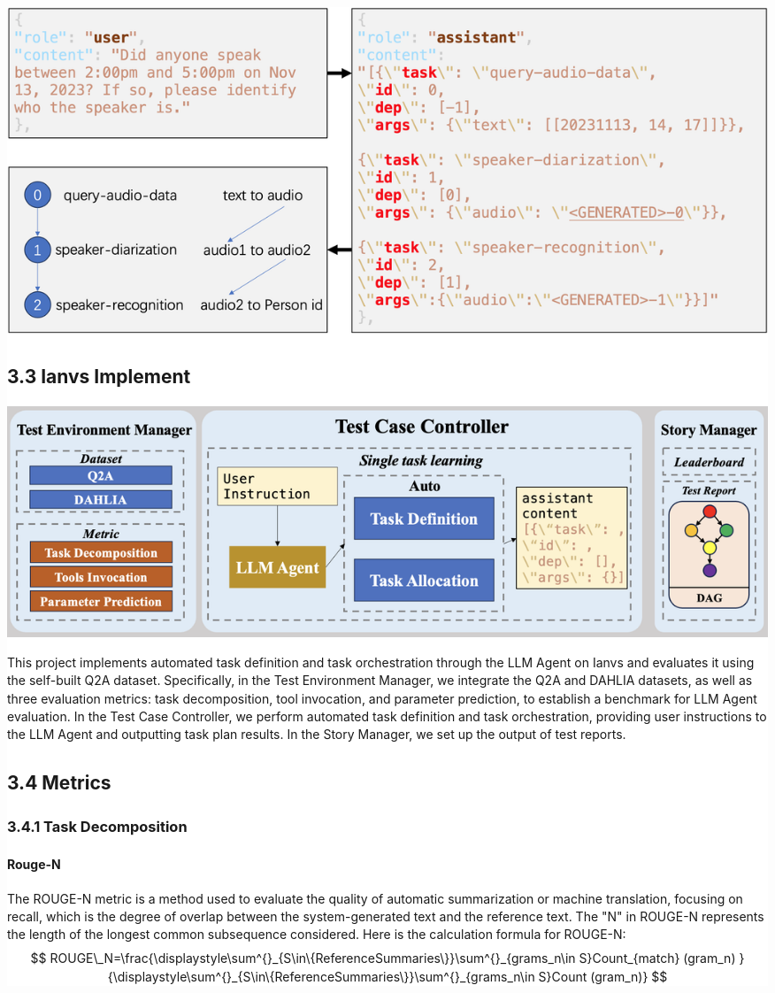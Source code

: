 <img src="images/Q2A_task_plan.png" alt="Q2A" style="zoom:100%;" />

## 3.3 Ianvs Implement

<img src="images/llm_agent_ianvs.png" alt="llm_agent_ianvs" style="zoom:100%;" />

This project implements automated task definition and task orchestration through the LLM Agent on Ianvs and evaluates it using the self-built Q2A dataset. Specifically, in the Test Environment Manager, we integrate the Q2A and DAHLIA datasets, as well as three evaluation metrics: task decomposition, tool invocation, and parameter prediction, to establish a benchmark for LLM Agent evaluation. In the Test Case Controller, we perform automated task definition and task orchestration, providing user instructions to the LLM Agent and outputting task plan results. In the Story Manager, we set up the output of test reports.

## 3.4 Metrics
### 3.4.1 Task Decomposition
#### Rouge-N
The ROUGE-N metric is a method used to evaluate the quality of automatic summarization or machine translation, focusing on recall, which is the degree of overlap between the system-generated text and the reference text. The "N" in ROUGE-N represents the length of the longest common subsequence considered. Here is the calculation formula for ROUGE-N:
$$ ROUGE\_N=\frac{\displaystyle\sum^{}_{S\in\{ReferenceSummaries\}}\sum^{}_{grams_n\in S}Count_{match} (gram_n) }{\displaystyle\sum^{}_{S\in\{ReferenceSummaries\}}\sum^{}_{grams_n\in S}Count (gram_n)} $$
